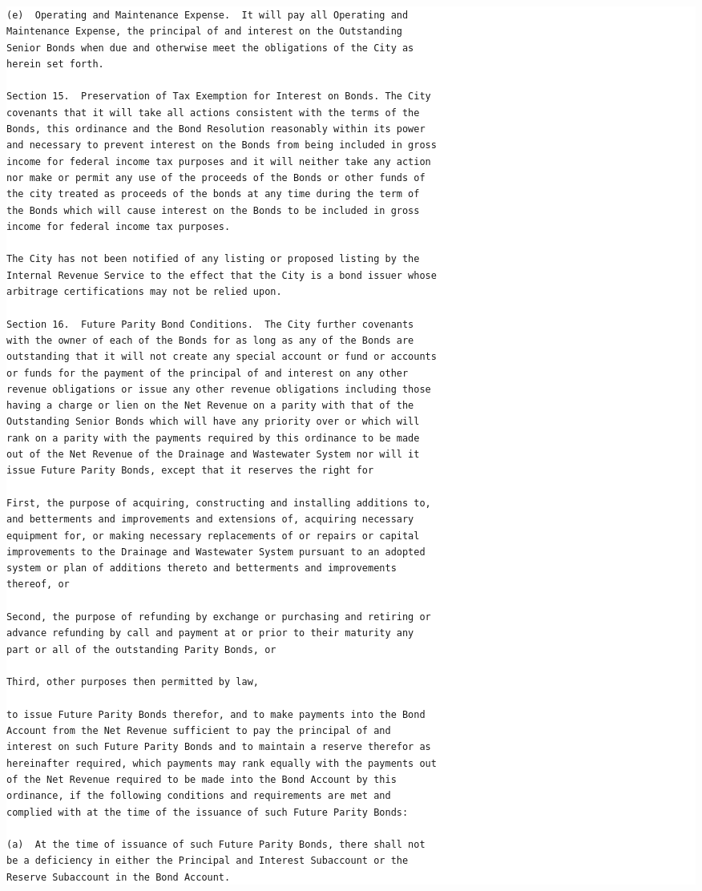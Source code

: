     (e)  Operating and Maintenance Expense.  It will pay all Operating and  
    Maintenance Expense, the principal of and interest on the Outstanding  
    Senior Bonds when due and otherwise meet the obligations of the City as  
    herein set forth.  
  
    Section 15.  Preservation of Tax Exemption for Interest on Bonds. The City  
    covenants that it will take all actions consistent with the terms of the  
    Bonds, this ordinance and the Bond Resolution reasonably within its power  
    and necessary to prevent interest on the Bonds from being included in gross  
    income for federal income tax purposes and it will neither take any action  
    nor make or permit any use of the proceeds of the Bonds or other funds of  
    the city treated as proceeds of the bonds at any time during the term of  
    the Bonds which will cause interest on the Bonds to be included in gross  
    income for federal income tax purposes.  
  
    The City has not been notified of any listing or proposed listing by the  
    Internal Revenue Service to the effect that the City is a bond issuer whose  
    arbitrage certifications may not be relied upon.  
  
    Section 16.  Future Parity Bond Conditions.  The City further covenants  
    with the owner of each of the Bonds for as long as any of the Bonds are  
    outstanding that it will not create any special account or fund or accounts  
    or funds for the payment of the principal of and interest on any other  
    revenue obligations or issue any other revenue obligations including those  
    having a charge or lien on the Net Revenue on a parity with that of the  
    Outstanding Senior Bonds which will have any priority over or which will  
    rank on a parity with the payments required by this ordinance to be made  
    out of the Net Revenue of the Drainage and Wastewater System nor will it  
    issue Future Parity Bonds, except that it reserves the right for  
  
    First, the purpose of acquiring, constructing and installing additions to,  
    and betterments and improvements and extensions of, acquiring necessary  
    equipment for, or making necessary replacements of or repairs or capital  
    improvements to the Drainage and Wastewater System pursuant to an adopted  
    system or plan of additions thereto and betterments and improvements  
    thereof, or  
  
    Second, the purpose of refunding by exchange or purchasing and retiring or  
    advance refunding by call and payment at or prior to their maturity any  
    part or all of the outstanding Parity Bonds, or  
  
    Third, other purposes then permitted by law,  
  
    to issue Future Parity Bonds therefor, and to make payments into the Bond  
    Account from the Net Revenue sufficient to pay the principal of and  
    interest on such Future Parity Bonds and to maintain a reserve therefor as  
    hereinafter required, which payments may rank equally with the payments out  
    of the Net Revenue required to be made into the Bond Account by this  
    ordinance, if the following conditions and requirements are met and  
    complied with at the time of the issuance of such Future Parity Bonds:  
  
    (a)  At the time of issuance of such Future Parity Bonds, there shall not  
    be a deficiency in either the Principal and Interest Subaccount or the  
    Reserve Subaccount in the Bond Account.  
  